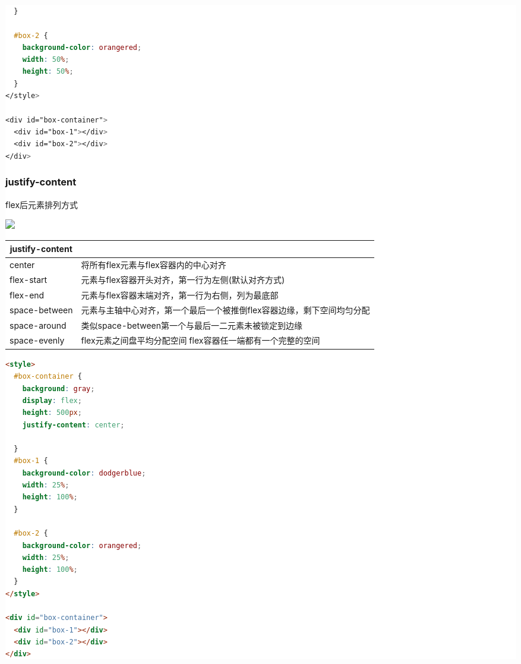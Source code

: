 ```css
  }

  #box-2 {
    background-color: orangered;
    width: 50%;
    height: 50%;
  }
</style>

<div id="box-container">
  <div id="box-1"></div>
  <div id="box-2"></div>
</div>
```

### justify-content

flex后元素排列方式

![](F:\notes\随笔\images\flex-direction-terms.svg)

| justify-content |                                                              |
| --------------- | ------------------------------------------------------------ |
| center          | 将所有flex元素与flex容器内的中心对齐                         |
| flex-start      | 元素与flex容器开头对齐，第一行为左侧(默认对齐方式)           |
| flex-end        | 元素与flex容器末端对齐，第一行为右侧，列为最底部             |
| space-between   | 元素与主轴中心对齐，第一个最后一个被推倒flex容器边缘，剩下空间均匀分配 |
| space-around    | 类似space-between第一个与最后一二元素未被锁定到边缘          |
| space-evenly    | flex元素之间盘平均分配空间 flex容器任一端都有一个完整的空间  |

```html
<style>
  #box-container {
    background: gray;
    display: flex;
    height: 500px;
    justify-content: center;

  }
  #box-1 {
    background-color: dodgerblue;
    width: 25%;
    height: 100%;
  }

  #box-2 {
    background-color: orangered;
    width: 25%;
    height: 100%;
  }
</style>

<div id="box-container">
  <div id="box-1"></div>
  <div id="box-2"></div>
</div>

```
